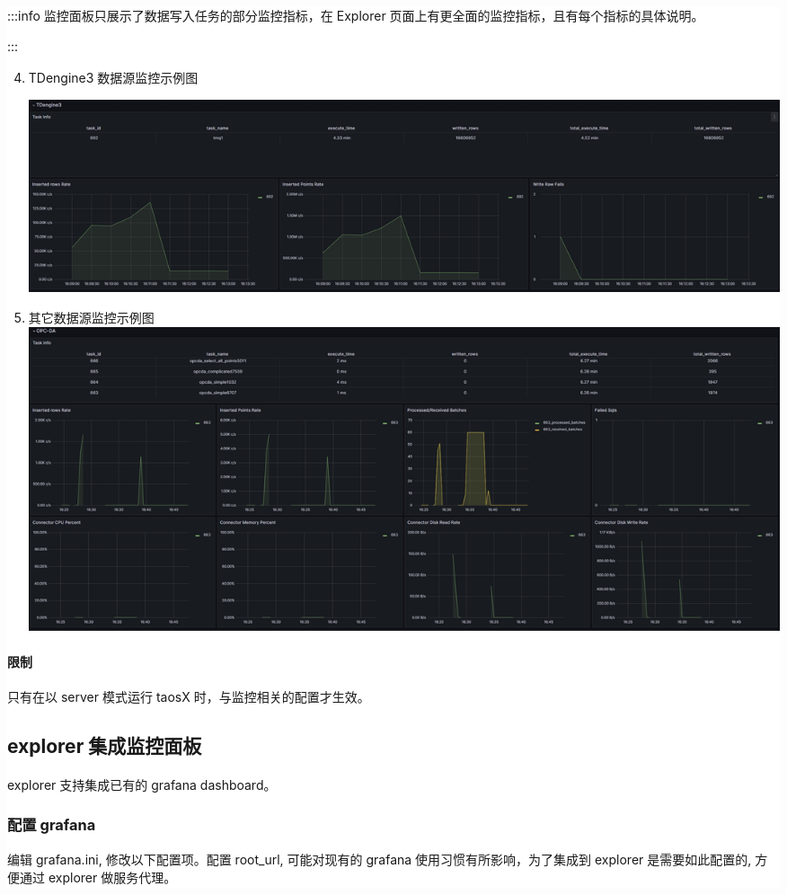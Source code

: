    :::info
   监控面板只展示了数据写入任务的部分监控指标，在 Explorer 页面上有更全面的监控指标，且有每个指标的具体说明。

   :::

4. TDengine3 数据源监控示例图

   ![monitor tdengine3](./pic/monitor-06.jpg)


5. 其它数据源监控示例图
   ![monitor task](./pic/monitor-10.jpg)


#### 限制

只有在以 server 模式运行 taosX 时，与监控相关的配置才生效。

## explorer 集成监控面板

explorer 支持集成已有的 grafana dashboard。

### 配置 grafana

编辑 grafana.ini, 修改以下配置项。配置 root_url, 可能对现有的 grafana 使用习惯有所影响，为了集成到 explorer 是需要如此配置的, 方便通过 explorer 做服务代理。
